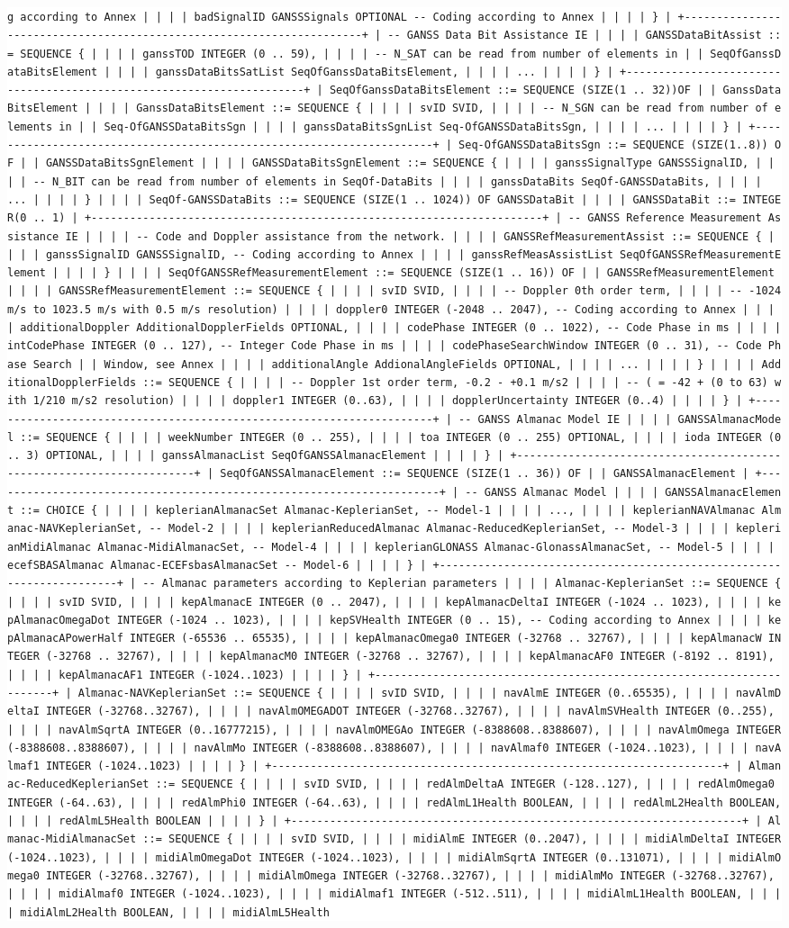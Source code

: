 ```{=html}
g according to Annex | | | | badSignalID GANSSSignals OPTIONAL -- Coding according to Annex | | | | } | +----------------------------------------------------------------------+ | -- GANSS Data Bit Assistance IE | | | | GANSSDataBitAssist ::= SEQUENCE { | | | | ganssTOD INTEGER (0 .. 59), | | | | -- N_SAT can be read from number of elements in | | SeqOfGanssDataBitsElement | | | | ganssDataBitsSatList SeqOfGanssDataBitsElement, | | | | ... | | | | } | +----------------------------------------------------------------------+ | SeqOfGanssDataBitsElement ::= SEQUENCE (SIZE(1 .. 32))OF | | GanssDataBitsElement | | | | GanssDataBitsElement ::= SEQUENCE { | | | | svID SVID, | | | | -- N_SGN can be read from number of elements in | | Seq-OfGANSSDataBitsSgn | | | | ganssDataBitsSgnList Seq-OfGANSSDataBitsSgn, | | | | ... | | | | } | +----------------------------------------------------------------------+ | Seq-OfGANSSDataBitsSgn ::= SEQUENCE (SIZE(1..8)) OF | | GANSSDataBitsSgnElement | | | | GANSSDataBitsSgnElement ::= SEQUENCE { | | | | ganssSignalType GANSSSignalID, | | | | -- N_BIT can be read from number of elements in SeqOf-DataBits | | | | ganssDataBits SeqOf-GANSSDataBits, | | | | ... | | | | } | | | | SeqOf-GANSSDataBits ::= SEQUENCE (SIZE(1 .. 1024)) OF GANSSDataBit | | | | GANSSDataBit ::= INTEGER(0 .. 1) | +----------------------------------------------------------------------+ | -- GANSS Reference Measurement Assistance IE | | | | -- Code and Doppler assistance from the network. | | | | GANSSRefMeasurementAssist ::= SEQUENCE { | | | | ganssSignalID GANSSSignalID, -- Coding according to Annex | | | | ganssRefMeasAssistList SeqOfGANSSRefMeasurementElement | | | | } | | | | SeqOfGANSSRefMeasurementElement ::= SEQUENCE (SIZE(1 .. 16)) OF | | GANSSRefMeasurementElement | | | | GANSSRefMeasurementElement ::= SEQUENCE { | | | | svID SVID, | | | | -- Doppler 0th order term, | | | | -- -1024 m/s to 1023.5 m/s with 0.5 m/s resolution) | | | | doppler0 INTEGER (-2048 .. 2047), -- Coding according to Annex | | | | additionalDoppler AdditionalDopplerFields OPTIONAL, | | | | codePhase INTEGER (0 .. 1022), -- Code Phase in ms | | | | intCodePhase INTEGER (0 .. 127), -- Integer Code Phase in ms | | | | codePhaseSearchWindow INTEGER (0 .. 31), -- Code Phase Search | | Window, see Annex | | | | additionalAngle AddionalAngleFields OPTIONAL, | | | | ... | | | | } | | | | AdditionalDopplerFields ::= SEQUENCE { | | | | -- Doppler 1st order term, -0.2 - +0.1 m/s2 | | | | -- ( = -42 + (0 to 63) with 1/210 m/s2 resolution) | | | | doppler1 INTEGER (0..63), | | | | dopplerUncertainty INTEGER (0..4) | | | | } | +----------------------------------------------------------------------+ | -- GANSS Almanac Model IE | | | | GANSSAlmanacModel ::= SEQUENCE { | | | | weekNumber INTEGER (0 .. 255), | | | | toa INTEGER (0 .. 255) OPTIONAL, | | | | ioda INTEGER (0 .. 3) OPTIONAL, | | | | ganssAlmanacList SeqOfGANSSAlmanacElement | | | | } | +----------------------------------------------------------------------+ | SeqOfGANSSAlmanacElement ::= SEQUENCE (SIZE(1 .. 36)) OF | | GANSSAlmanacElement | +----------------------------------------------------------------------+ | -- GANSS Almanac Model | | | | GANSSAlmanacElement ::= CHOICE { | | | | keplerianAlmanacSet Almanac-KeplerianSet, -- Model-1 | | | | ..., | | | | keplerianNAVAlmanac Almanac-NAVKeplerianSet, -- Model-2 | | | | keplerianReducedAlmanac Almanac-ReducedKeplerianSet, -- Model-3 | | | | keplerianMidiAlmanac Almanac-MidiAlmanacSet, -- Model-4 | | | | keplerianGLONASS Almanac-GlonassAlmanacSet, -- Model-5 | | | | ecefSBASAlmanac Almanac-ECEFsbasAlmanacSet -- Model-6 | | | | } | +----------------------------------------------------------------------+ | -- Almanac parameters according to Keplerian parameters | | | | Almanac-KeplerianSet ::= SEQUENCE { | | | | svID SVID, | | | | kepAlmanacE INTEGER (0 .. 2047), | | | | kepAlmanacDeltaI INTEGER (-1024 .. 1023), | | | | kepAlmanacOmegaDot INTEGER (-1024 .. 1023), | | | | kepSVHealth INTEGER (0 .. 15), -- Coding according to Annex | | | | kepAlmanacAPowerHalf INTEGER (-65536 .. 65535), | | | | kepAlmanacOmega0 INTEGER (-32768 .. 32767), | | | | kepAlmanacW INTEGER (-32768 .. 32767), | | | | kepAlmanacM0 INTEGER (-32768 .. 32767), | | | | kepAlmanacAF0 INTEGER (-8192 .. 8191), | | | | kepAlmanacAF1 INTEGER (-1024..1023) | | | | } | +----------------------------------------------------------------------+ | Almanac-NAVKeplerianSet ::= SEQUENCE { | | | | svID SVID, | | | | navAlmE INTEGER (0..65535), | | | | navAlmDeltaI INTEGER (-32768..32767), | | | | navAlmOMEGADOT INTEGER (-32768..32767), | | | | navAlmSVHealth INTEGER (0..255), | | | | navAlmSqrtA INTEGER (0..16777215), | | | | navAlmOMEGAo INTEGER (-8388608..8388607), | | | | navAlmOmega INTEGER (-8388608..8388607), | | | | navAlmMo INTEGER (-8388608..8388607), | | | | navAlmaf0 INTEGER (-1024..1023), | | | | navAlmaf1 INTEGER (-1024..1023) | | | | } | +----------------------------------------------------------------------+ | Almanac-ReducedKeplerianSet ::= SEQUENCE { | | | | svID SVID, | | | | redAlmDeltaA INTEGER (-128..127), | | | | redAlmOmega0 INTEGER (-64..63), | | | | redAlmPhi0 INTEGER (-64..63), | | | | redAlmL1Health BOOLEAN, | | | | redAlmL2Health BOOLEAN, | | | | redAlmL5Health BOOLEAN | | | | } | +----------------------------------------------------------------------+ | Almanac-MidiAlmanacSet ::= SEQUENCE { | | | | svID SVID, | | | | midiAlmE INTEGER (0..2047), | | | | midiAlmDeltaI INTEGER (-1024..1023), | | | | midiAlmOmegaDot INTEGER (-1024..1023), | | | | midiAlmSqrtA INTEGER (0..131071), | | | | midiAlmOmega0 INTEGER (-32768..32767), | | | | midiAlmOmega INTEGER (-32768..32767), | | | | midiAlmMo INTEGER (-32768..32767), | | | | midiAlmaf0 INTEGER (-1024..1023), | | | | midiAlmaf1 INTEGER (-512..511), | | | | midiAlmL1Health BOOLEAN, | | | | midiAlmL2Health BOOLEAN, | | | | midiAlmL5Health
```